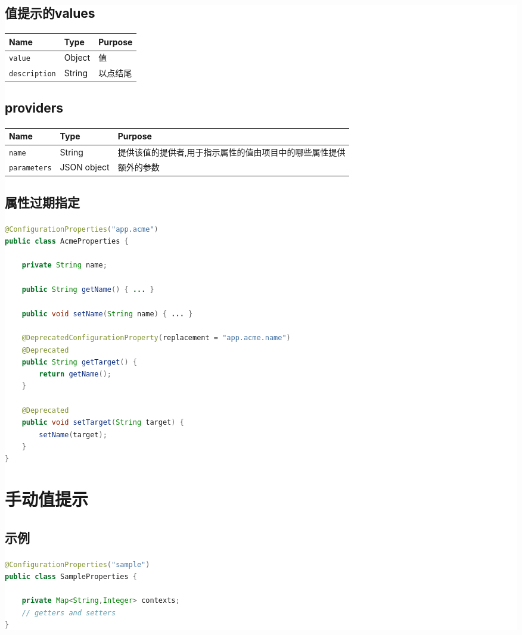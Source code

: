 ## 值提示的values

| Name          | Type   | Purpose  |
| :------------ | :----- | :------- |
| `value`       | Object | 值       |
| `description` | String | 以点结尾 |

## providers

| Name         | Type        | Purpose                                                 |
| :----------- | :---------- | :------------------------------------------------------ |
| `name`       | String      | 提供该值的提供者,用于指示属性的值由项目中的哪些属性提供 |
| `parameters` | JSON object | 额外的参数                                              |



## 属性过期指定

```java
@ConfigurationProperties("app.acme")
public class AcmeProperties {

    private String name;

    public String getName() { ... }

    public void setName(String name) { ... }

    @DeprecatedConfigurationProperty(replacement = "app.acme.name")
    @Deprecated
    public String getTarget() {
        return getName();
    }

    @Deprecated
    public void setTarget(String target) {
        setName(target);
    }
}
```

# 手动值提示

## 示例

```java
@ConfigurationProperties("sample")
public class SampleProperties {

    private Map<String,Integer> contexts;
    // getters and setters
}
```

